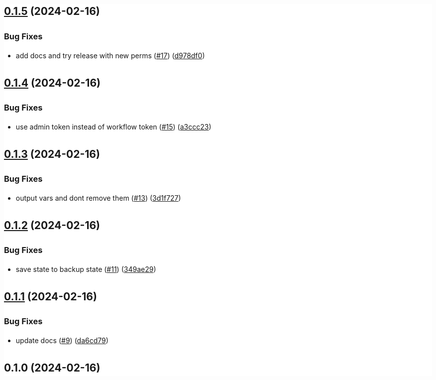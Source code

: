 ## [0.1.5](https://github.com/rancher/terraform-aws-rke2-live-example/compare/v0.1.4...v0.1.5) (2024-02-16)


### Bug Fixes

* add docs and try release with new perms ([#17](https://github.com/rancher/terraform-aws-rke2-live-example/issues/17)) ([d978df0](https://github.com/rancher/terraform-aws-rke2-live-example/commit/d978df0e9ee5dcf31a2b153187bd5ecd4e4fac94))

## [0.1.4](https://github.com/rancher/terraform-aws-rke2-live-example/compare/v0.1.3...v0.1.4) (2024-02-16)


### Bug Fixes

* use admin token instead of workflow token ([#15](https://github.com/rancher/terraform-aws-rke2-live-example/issues/15)) ([a3ccc23](https://github.com/rancher/terraform-aws-rke2-live-example/commit/a3ccc23a15a1e544dc90c0f360042b9afd92423d))

## [0.1.3](https://github.com/rancher/terraform-aws-rke2-live-example/compare/v0.1.2...v0.1.3) (2024-02-16)


### Bug Fixes

* output vars and dont remove them ([#13](https://github.com/rancher/terraform-aws-rke2-live-example/issues/13)) ([3d1f727](https://github.com/rancher/terraform-aws-rke2-live-example/commit/3d1f727d3edd4a4e9b472e8df68651bc7c1348b0))

## [0.1.2](https://github.com/rancher/terraform-aws-rke2-live-example/compare/v0.1.1...v0.1.2) (2024-02-16)


### Bug Fixes

* save state to backup state ([#11](https://github.com/rancher/terraform-aws-rke2-live-example/issues/11)) ([349ae29](https://github.com/rancher/terraform-aws-rke2-live-example/commit/349ae298ac48b8e38c316a0d57ce2caf87fbdc5f))

## [0.1.1](https://github.com/rancher/terraform-aws-rke2-live-example/compare/v0.1.0...v0.1.1) (2024-02-16)


### Bug Fixes

* update docs ([#9](https://github.com/rancher/terraform-aws-rke2-live-example/issues/9)) ([da6cd79](https://github.com/rancher/terraform-aws-rke2-live-example/commit/da6cd79e64c7aa6712078aa3dda1de8ba2e74a79))

## 0.1.0 (2024-02-16)
